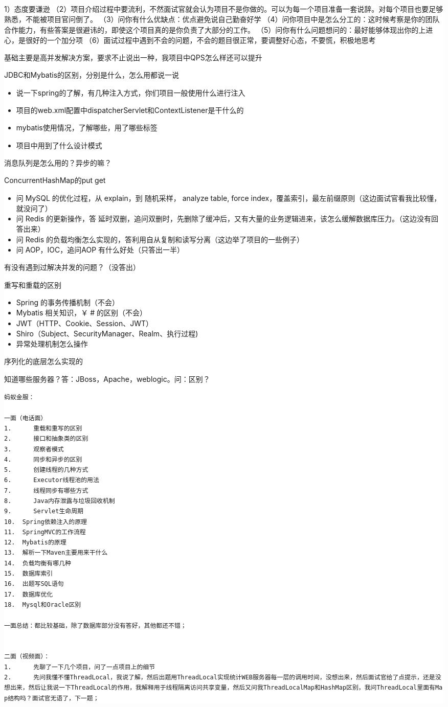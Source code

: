 1）态度要谦逊
（2）项目介绍过程中要流利，不然面试官就会认为项目不是你做的。可以为每一个项目准备一套说辞。对每个项目也要足够熟悉，不能被项目官问倒了。
（3）问你有什么优缺点：优点避免说自己勤奋好学
（4）问你项目中是怎么分工的：这时候考察是你的团队合作能力，有些答案是很避讳的，即使这个项目真的是你负责了大部分的工作。
（5）问你有什么问题想问的：最好能够体现出你的上进心，是很好的一个加分项
（6）面试过程中遇到不会的问题，不会的题目很正常，要调整好心态，不要慌，积极地思考

基础主要是高并发解决方案，要求不止说出一种，我项目中QPS怎么样还可以提升

JDBC和Mybatis的区别，分别是什么，怎么用都说一说

- 说一下spring的了解，有几种注入方式，你们项目一般使用什么进行注入

- 项目的web.xml配置中dispatcherServlet和ContextListener是干什么的
- mybatis使用情况，了解哪些，用了哪些标签
- 项目中用到了什么设计模式

消息队列是怎么用的？异步的嘛？

ConcurrentHashMap的put  get

- 问 MySQL 的优化过程，从 explain，到 随机采样， analyze table, force index，覆盖索引，最左前缀原则（这边面试官看我比较懂，就没问了）
- 问 Redis 的更新操作，答 延时双删，追问双删时，先删除了缓冲后，又有大量的业务逻辑进来，该怎么缓解数据库压力。（这边没有回答出来）
- 问 Redis 的负载均衡怎么实现的，答利用自从复制和读写分离（这边举了项目的一些例子）
- 问 AOP，IOC，追问AOP 有什么好处（只答出一半）

有没有遇到过解决并发的问题？（没答出）

重写和重载的区别

- Spring 的事务传播机制（不会）
- Mybatis 相关知识，￥ # 的区别（不会）
- JWT（HTTP、Cookie、Session、JWT）
- Shiro（Subject、SecurityManager、Realm、执行过程)
- 异常处理机制怎么操作

序列化的底层怎么实现的

知道哪些服务器？答：JBoss，Apache，weblogic。问：区别？

```
蚂蚁金服：

一面（电话面）
1.      重载和重写的区别
2.      接口和抽象类的区别
3.      观察者模式
4.      同步和异步的区别
5.      创建线程的几种方式
6.      Executor线程池的用法
7.      线程同步有哪些方式
8.      Java内存泄露与垃圾回收机制
9.      Servlet生命周期
10.  Spring依赖注入的原理
11.  SpringMVC的工作流程
12.  Mybatis的原理
13.  解析一下Maven主要用来干什么
14.  负载均衡有哪几种
15.  数据库索引
16.  出题写SQL语句
17.  数据库优化
18.  Mysql和Oracle区别

一面总结：都比较基础，除了数据库部分没有答好，其他都还不错；


二面（视频面）：
1.      先聊了一下几个项目，问了一点项目上的细节
2.      先问我懂不懂ThreadLocal，我说了解，然后出题用ThreadLocal实现统计WEB服务器每一层的调用时间，没想出来，然后面试官给了点提示，还是没想出来，然后让我说一下ThreadLocal的作用，我解释用于线程隔离访问共享变量，然后又问我ThreadLocalMap和HashMap区别，我问ThreadLocal里面有Map结构吗？面试官无语了，下一题；
```